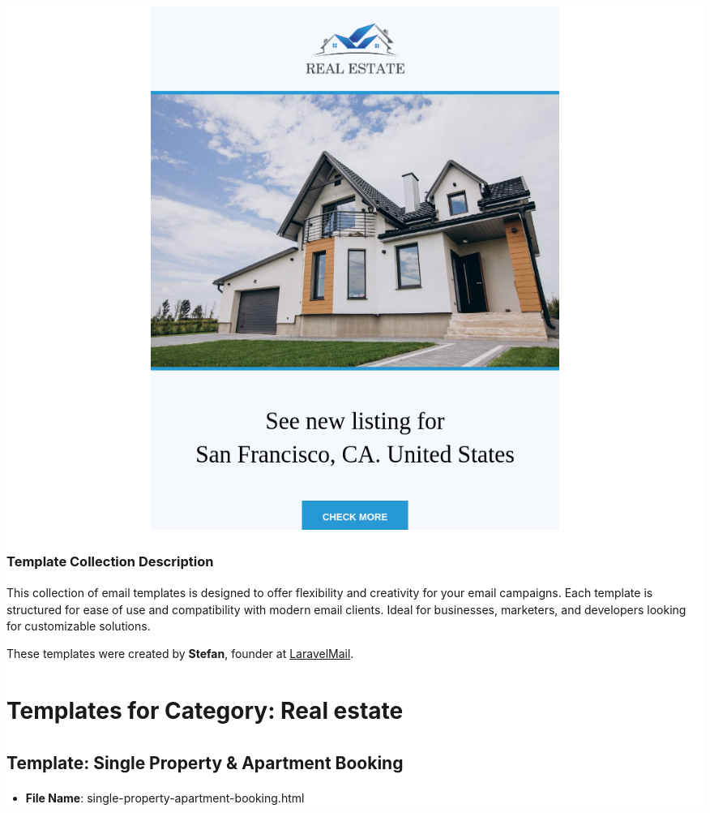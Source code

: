 ![Thumbnail for Real estate newsletter re-engagement](./real-estate-newsletter-re-engagement.png)

### Template Collection Description
This collection of email templates is designed to offer flexibility and creativity for your email campaigns. Each template is structured for ease of use and compatibility with modern email clients. Ideal for businesses, marketers, and developers looking for customizable solutions.

These templates were created by **Stefan**, founder at [LaravelMail](https://laravelmail.com).

# Templates for Category: Real estate

## Template: Single Property & Apartment Booking
- **File Name**: single-property-apartment-booking.html